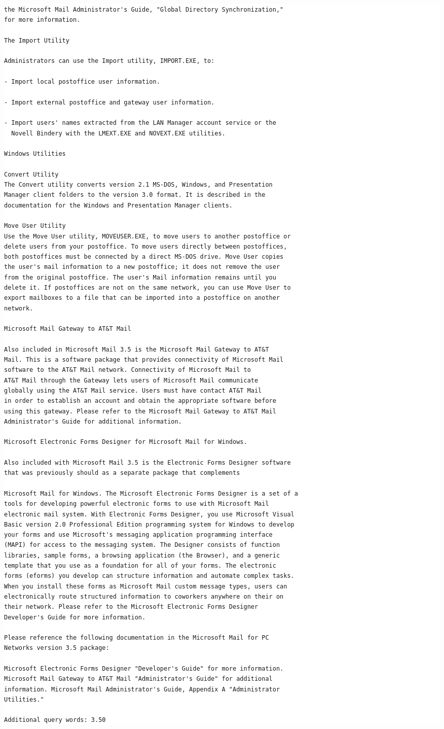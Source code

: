 	the Microsoft Mail Administrator's Guide, "Global Directory Synchronization,"
	for more information.
	
	The Import Utility
	
	Administrators can use the Import utility, IMPORT.EXE, to:
	
	- Import local postoffice user information.
	
	- Import external postoffice and gateway user information.
	
	- Import users' names extracted from the LAN Manager account service or the
	  Novell Bindery with the LMEXT.EXE and NOVEXT.EXE utilities.
	
	Windows Utilities
	
	Convert Utility
	The Convert utility converts version 2.1 MS-DOS, Windows, and Presentation
	Manager client folders to the version 3.0 format. It is described in the
	documentation for the Windows and Presentation Manager clients.
	
	Move User Utility
	Use the Move User utility, MOVEUSER.EXE, to move users to another postoffice or
	delete users from your postoffice. To move users directly between postoffices,
	both postoffices must be connected by a direct MS-DOS drive. Move User copies
	the user's mail information to a new postoffice; it does not remove the user
	from the original postoffice. The user's Mail information remains until you
	delete it. If postoffices are not on the same network, you can use Move User to
	export mailboxes to a file that can be imported into a postoffice on another
	network.
	
	Microsoft Mail Gateway to AT&T Mail
	
	Also included in Microsoft Mail 3.5 is the Microsoft Mail Gateway to AT&T
	Mail. This is a software package that provides connectivity of Microsoft Mail
	software to the AT&T Mail network. Connectivity of Microsoft Mail to
	AT&T Mail through the Gateway lets users of Microsoft Mail communicate
	globally using the AT&T Mail service. Users must have contact AT&T Mail
	in order to establish an account and obtain the appropriate software before
	using this gateway. Please refer to the Microsoft Mail Gateway to AT&T Mail
	Administrator's Guide for additional information.
	
	Microsoft Electronic Forms Designer for Microsoft Mail for Windows.
	
	Also included with Microsoft Mail 3.5 is the Electronic Forms Designer software
	that was previously should as a separate package that complements
	
	Microsoft Mail for Windows. The Microsoft Electronic Forms Designer is a set of a
	tools for developing powerful electronic forms to use with Microsoft Mail
	electronic mail system. With Electronic Forms Designer, you use Microsoft Visual
	Basic version 2.0 Professional Edition programming system for Windows to develop
	your forms and use Microsoft's messaging application programming interface
	(MAPI) for access to the messaging system. The Designer consists of function
	libraries, sample forms, a browsing application (the Browser), and a generic
	template that you use as a foundation for all of your forms. The electronic
	forms (eforms) you develop can structure information and automate complex tasks.
	When you install these forms as Microsoft Mail custom message types, users can
	electronically route structured information to coworkers anywhere on their on
	their network. Please refer to the Microsoft Electronic Forms Designer
	Developer's Guide for more information.
	
	Please reference the following documentation in the Microsoft Mail for PC
	Networks version 3.5 package:
	
	Microsoft Electronic Forms Designer "Developer's Guide" for more information.
	Microsoft Mail Gateway to AT&T Mail "Administrator's Guide" for additional
	information. Microsoft Mail Administrator's Guide, Appendix A "Administrator
	Utilities."
	
	Additional query words: 3.50
	